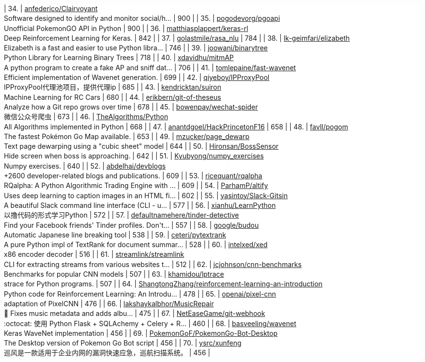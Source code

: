| 34. | [anfederico/Clairvoyant](https://github.com/anfederico/Clairvoyant) <br/>Software designed to identify and monitor social/h... | 900 |
| 35. | [pogodevorg/pgoapi](https://github.com/pogodevorg/pgoapi) <br/>Unofficial PokemonGO API in Python | 900 |
| 36. | [matthiasplappert/keras-rl](https://github.com/matthiasplappert/keras-rl) <br/>Deep Reinforcement Learning for Keras. | 842 |
| 37. | [golastmile/rasa_nlu](https://github.com/golastmile/rasa_nlu)  | 784 |
| 38. | [lk-geimfari/elizabeth](https://github.com/lk-geimfari/elizabeth) <br/>Elizabeth is a fast and easier to use Python libra... | 746 |
| 39. | [joowani/binarytree](https://github.com/joowani/binarytree) <br/>Python Library for Learning Binary Trees | 718 |
| 40. | [xdavidhu/mitmAP](https://github.com/xdavidhu/mitmAP) <br/>A python program to create a fake AP and sniff dat... | 706 |
| 41. | [tomlepaine/fast-wavenet](https://github.com/tomlepaine/fast-wavenet) <br/>Efficient implementation of Wavenet generation. | 699 |
| 42. | [qiyeboy/IPProxyPool](https://github.com/qiyeboy/IPProxyPool) <br/>IPProxyPool代理池项目，提供代理ip | 685 |
| 43. | [kendricktan/suiron](https://github.com/kendricktan/suiron) <br/>Machine Learning for RC Cars | 680 |
| 44. | [erikbern/git-of-theseus](https://github.com/erikbern/git-of-theseus) <br/>Analyze how a Git repo grows over time | 678 |
| 45. | [bowenpay/wechat-spider](https://github.com/bowenpay/wechat-spider) <br/>微信公众号爬虫 | 673 |
| 46. | [TheAlgorithms/Python](https://github.com/TheAlgorithms/Python) <br/>All Algorithms implemented in Python | 668 |
| 47. | [anantdgoel/HackPrincetonF16](https://github.com/anantdgoel/HackPrincetonF16)  | 658 |
| 48. | [favll/pogom](https://github.com/favll/pogom) <br/>The fastest Pokémon Go Map available. | 653 |
| 49. | [mzucker/page_dewarp](https://github.com/mzucker/page_dewarp) <br/>Text page dewarping using a "cubic sheet" model | 644 |
| 50. | [Hironsan/BossSensor](https://github.com/Hironsan/BossSensor) <br/>Hide screen when boss is approaching. | 642 |
| 51. | [Kyubyong/numpy_exercises](https://github.com/Kyubyong/numpy_exercises) <br/>Numpy exercises. | 640 |
| 52. | [abdelhai/devblogs](https://github.com/abdelhai/devblogs) <br/>+2600 developer-related blogs and publications. | 609 |
| 53. | [ricequant/rqalpha](https://github.com/ricequant/rqalpha) <br/>RQalpha: A Python Algorithmic Trading Engine with ... | 609 |
| 54. | [ParhamP/altify](https://github.com/ParhamP/altify) <br/>Uses deep learning to caption images in an HTML fi... | 602 |
| 55. | [yasintoy/Slack-Gitsin](https://github.com/yasintoy/Slack-Gitsin) <br/>A beautiful Slack command line interface (CLI - u... | 577 |
| 56. | [xianhu/LearnPython](https://github.com/xianhu/LearnPython) <br/>以撸代码的形式学习Python | 572 |
| 57. | [defaultnamehere/tinder-detective](https://github.com/defaultnamehere/tinder-detective) <br/>Find your Facebook friends' Tinder profiles. Don't... | 557 |
| 58. | [google/budou](https://github.com/google/budou) <br/>Automatic Japanese line breaking tool | 538 |
| 59. | [ceteri/pytextrank](https://github.com/ceteri/pytextrank) <br/>A pure Python impl of TextRank for document summar... | 528 |
| 60. | [intelxed/xed](https://github.com/intelxed/xed) <br/>x86 encoder decoder | 516 |
| 61. | [streamlink/streamlink](https://github.com/streamlink/streamlink) <br/>CLI for extracting streams from various websites t... | 512 |
| 62. | [jcjohnson/cnn-benchmarks](https://github.com/jcjohnson/cnn-benchmarks) <br/>Benchmarks for popular CNN models | 507 |
| 63. | [khamidou/lptrace](https://github.com/khamidou/lptrace) <br/>strace for Python programs. | 507 |
| 64. | [ShangtongZhang/reinforcement-learning-an-introduction](https://github.com/ShangtongZhang/reinforcement-learning-an-introduction) <br/>Python code for Reinforcement Learning: An Introdu... | 478 |
| 65. | [openai/pixel-cnn](https://github.com/openai/pixel-cnn) <br/>adaptation of PixelCNN | 476 |
| 66. | [lakshaykalbhor/MusicRepair](https://github.com/lakshaykalbhor/MusicRepair) <br/>:musical_score: Fixes music metadata and adds albu... | 475 |
| 67. | [NetEaseGame/git-webhook](https://github.com/NetEaseGame/git-webhook) <br/>:octocat: 使用 Python Flask + SQLAchemy + Celery + R... | 460 |
| 68. | [basveeling/wavenet](https://github.com/basveeling/wavenet) <br/>Keras WaveNet implementation | 456 |
| 69. | [PokemonGoF/PokemonGo-Bot-Desktop](https://github.com/PokemonGoF/PokemonGo-Bot-Desktop) <br/>The Desktop version of Pokemon Go Bot script | 456 |
| 70. | [ysrc/xunfeng](https://github.com/ysrc/xunfeng) <br/>巡风是一款适用于企业内网的漏洞快速应急，巡航扫描系统。 | 456 |